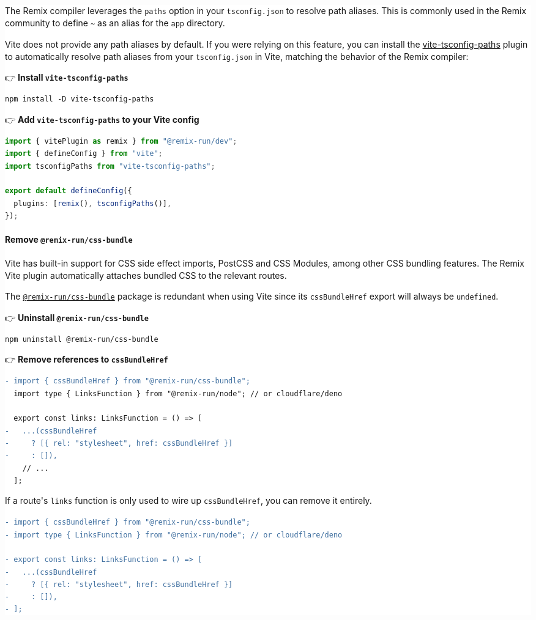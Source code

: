 The Remix compiler leverages the `paths` option in your `tsconfig.json` to resolve path aliases. This is commonly used in the Remix community to define `~` as an alias for the `app` directory.

Vite does not provide any path aliases by default. If you were relying on this feature, you can install the [vite-tsconfig-paths][vite-tsconfig-paths] plugin to automatically resolve path aliases from your `tsconfig.json` in Vite, matching the behavior of the Remix compiler:

👉 **Install `vite-tsconfig-paths`**

```shellscript nonumber
npm install -D vite-tsconfig-paths
```

👉 **Add `vite-tsconfig-paths` to your Vite config**

```ts filename=vite.config.ts lines=[3,6]
import { vitePlugin as remix } from "@remix-run/dev";
import { defineConfig } from "vite";
import tsconfigPaths from "vite-tsconfig-paths";

export default defineConfig({
  plugins: [remix(), tsconfigPaths()],
});
```

#### Remove `@remix-run/css-bundle`

Vite has built-in support for CSS side effect imports, PostCSS and CSS Modules, among other CSS bundling features. The Remix Vite plugin automatically attaches bundled CSS to the relevant routes.

The <nobr>[`@remix-run/css-bundle`][css-bundling]</nobr> package is redundant when using Vite since its `cssBundleHref` export will always be `undefined`.

👉 **Uninstall `@remix-run/css-bundle`**

```shellscript nonumber
npm uninstall @remix-run/css-bundle
```

👉 **Remove references to `cssBundleHref`**

```diff filename=app/root.tsx
- import { cssBundleHref } from "@remix-run/css-bundle";
  import type { LinksFunction } from "@remix-run/node"; // or cloudflare/deno

  export const links: LinksFunction = () => [
-   ...(cssBundleHref
-     ? [{ rel: "stylesheet", href: cssBundleHref }]
-     : []),
    // ...
  ];
```

If a route's `links` function is only used to wire up `cssBundleHref`, you can remove it entirely.

```diff filename=app/root.tsx
- import { cssBundleHref } from "@remix-run/css-bundle";
- import type { LinksFunction } from "@remix-run/node"; // or cloudflare/deno

- export const links: LinksFunction = () => [
-   ...(cssBundleHref
-     ? [{ rel: "stylesheet", href: cssBundleHref }]
-     : []),
- ];
```


[vite]: https://vitejs.dev
[template-vite-cloudflare]: https://github.com/remix-run/remix/tree/main/templates/vite-cloudflare
[public-path]: ../file-conventions/remix-config#publicpath
[server-build-path]: ../file-conventions/remix-config#serverbuildpath
[vite-config]: ../file-conventions/vite-config
[vite-plugins]: https://vitejs.dev/plugins
[vite-features]: https://vitejs.dev/guide/features
[supported-remix-config-options]: #configuration
[tsx]: https://github.com/esbuild-kit/tsx
[tsm]: https://github.com/lukeed/tsm
[vite-tsconfig-paths]: https://github.com/aleclarson/vite-tsconfig-paths
[css-bundling]: ../styling/bundling
[regular-css]: ../styling/css
[vite-url-imports]: https://vitejs.dev/guide/assets.html#explicit-url-imports
[tailwind]: https://tailwindcss.com
[postcss]: https://postcss.org
[tailwind-config-option]: ../file-conventions/remix-config#tailwind
[vanilla-extract]: https://vanilla-extract.style
[vanilla-extract-vite-plugin]: https://vanilla-extract.style/documentation/integrations/vite
[mdx]: https://mdxjs.com
[rollup]: https://rollupjs.org
[mdx-rollup-plugin]: https://mdxjs.com/packages/rollup
[mdx-frontmatter]: https://mdxjs.com/guides/frontmatter
[remark-mdx-frontmatter]: https://github.com/remcohaszing/remark-mdx-frontmatter
[remark]: https://remark.js.org
[glob-imports]: https://vitejs.dev/guide/features.html#glob-import
[issues-vite]: https://github.com/remix-run/remix/labels/vite
[hmr]: ../discussion/hot-module-replacement
[vite-team]: https://vitejs.dev/team
[consider-using-vite]: https://github.com/remix-run/remix/discussions/2427
[remix-kit]: https://github.com/jrestall/remix-kit
[remix-vite]: https://github.com/sudomf/remix-vite
[vite-plugin-remix]: https://github.com/yracnet/vite-plugin-remix
[astro]: https://astro.build/
[solidstart]: https://start.solidjs.com/getting-started/what-is-solidstart
[sveltekit]: https://kit.svelte.dev/
[modernizing-packages-to-esm]: https://blog.isquaredsoftware.com/2023/08/esm-modernization-lessons/
[arethetypeswrong]: https://arethetypeswrong.github.io/
[publint]: https://publint.dev/
[vite-plugin-cjs-interop]: https://github.com/cyco130/vite-plugin-cjs-interop
[ssr-no-external]: https://vitejs.dev/config/ssr-options.html#ssr-noexternal
[server-dependencies-to-bundle]: https://remix.run/docs/en/main/file-conventions/remix-config#serverdependenciestobundle
[blues-stack]: https://github.com/remix-run/blues-stack
[global-node-polyfills]: ../other-api/node#polyfills
[server-bundles]: ./server-bundles
[vite-plugin-inspect]: https://github.com/antfu/vite-plugin-inspect
[vite-perf]: https://vitejs.dev/guide/performance.html
[node-options]: https://nodejs.org/api/cli.html#node_optionsoptions
[rollup-plugin-visualizer]: https://github.com/btd/rollup-plugin-visualizer
[debugging]: #debugging
[performance]: #performance
[server-vs-client]: ../discussion/server-vs-client.md
[vite-env-only]: https://github.com/pcattori/vite-env-only
[explicitly-isolate-server-only-code]: #splitting-up-client-and-server-code
[route-component]: ../route/component
[error-boundary]: ../route/error-boundary
[hydrate-fallback]: ../route/hydrate-fallback
[react-canaries]: https://react.dev/blog/2023/05/03/react-canaries
[react-versions]: https://www.npmjs.com/package/react?activeTab=versions
[package-overrides]: https://docs.npmjs.com/cli/v10/configuring-npm/package-json#overrides
[wrangler-toml-bindings]: https://developers.cloudflare.com/workers/wrangler/configuration/#bindings
[cloudflare-pages]: https://pages.cloudflare.com
[cloudflare-workers-sites]: https://developers.cloudflare.com/workers/configuration/sites
[cloudflare-pages-migration-guide]: https://developers.cloudflare.com/pages/migrations/migrating-from-workers
[cloudflare-request-clone-errors]: https://github.com/cloudflare/workers-sdk/issues/3259
[cloudflare-pages-bindings]: https://developers.cloudflare.com/pages/functions/bindings/
[cloudflare-kv]: https://developers.cloudflare.com/pages/functions/bindings/#kv-namespaces
[cloudflare-workerd]: https://blog.cloudflare.com/workerd-open-source-workers-runtime
[wrangler-getplatformproxy]: https://developers.cloudflare.com/workers/wrangler/api/#getplatformproxy
[wrangler-getplatformproxy-return]: https://developers.cloudflare.com/workers/wrangler/api/#return-type-1
[remix-config-server]: https://remix.run/docs/en/main/file-conventions/remix-config#server
[cloudflare-vite-and-wrangler]: #vite--wrangler
[rr-basename]: https://reactrouter.com/routers/create-browser-router#basename
[vite-public-base-path]: https://vitejs.dev/config/shared-options.html#base
[vite-base]: https://vitejs.dev/config/shared-options.html#base
[how-fix-cjs-esm]: https://www.youtube.com/watch?v=jmNuEEtwkD4
[presets]: ./presets
[fix-up-css-imports-referenced-in-links]: #fix-up-css-imports-referenced-in-links
[vite-plugin-react]: https://github.com/vitejs/vite-plugin-react/tree/main/packages/plugin-react
[splitting-up-client-and-server-code]: ../discussion/server-vs-client.md